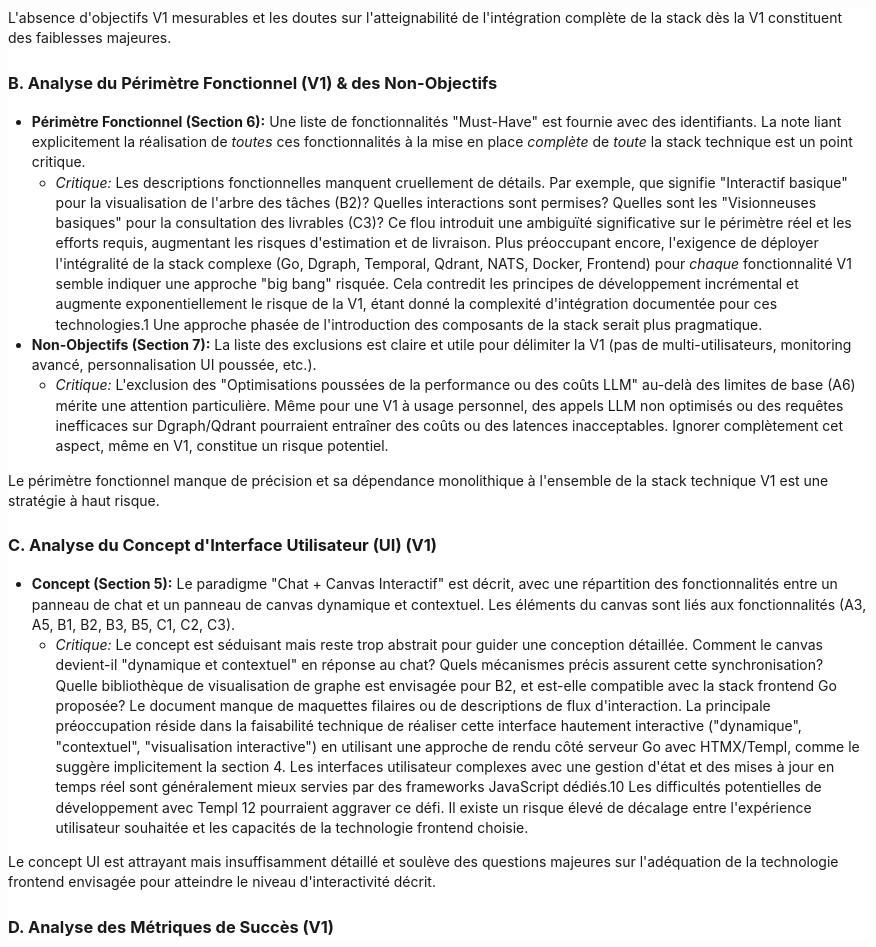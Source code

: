 L'absence d'objectifs V1 mesurables et les doutes sur l'atteignabilité de l'intégration complète de la stack dès la V1 constituent des faiblesses majeures.

### **B. Analyse du Périmètre Fonctionnel (V1) & des Non-Objectifs**

* **Périmètre Fonctionnel (Section 6):** Une liste de fonctionnalités "Must-Have" est fournie avec des identifiants. La note liant explicitement la réalisation de *toutes* ces fonctionnalités à la mise en place *complète* de *toute* la stack technique est un point critique.  
  * *Critique:* Les descriptions fonctionnelles manquent cruellement de détails. Par exemple, que signifie "Interactif basique" pour la visualisation de l'arbre des tâches (B2)? Quelles interactions sont permises? Quelles sont les "Visionneuses basiques" pour la consultation des livrables (C3)? Ce flou introduit une ambiguïté significative sur le périmètre réel et les efforts requis, augmentant les risques d'estimation et de livraison. Plus préoccupant encore, l'exigence de déployer l'intégralité de la stack complexe (Go, Dgraph, Temporal, Qdrant, NATS, Docker, Frontend) pour *chaque* fonctionnalité V1 semble indiquer une approche "big bang" risquée. Cela contredit les principes de développement incrémental et augmente exponentiellement le risque de la V1, étant donné la complexité d'intégration documentée pour ces technologies.1 Une approche phasée de l'introduction des composants de la stack serait plus pragmatique.  
* **Non-Objectifs (Section 7):** La liste des exclusions est claire et utile pour délimiter la V1 (pas de multi-utilisateurs, monitoring avancé, personnalisation UI poussée, etc.).  
  * *Critique:* L'exclusion des "Optimisations poussées de la performance ou des coûts LLM" au-delà des limites de base (A6) mérite une attention particulière. Même pour une V1 à usage personnel, des appels LLM non optimisés ou des requêtes inefficaces sur Dgraph/Qdrant pourraient entraîner des coûts ou des latences inacceptables. Ignorer complètement cet aspect, même en V1, constitue un risque potentiel.

Le périmètre fonctionnel manque de précision et sa dépendance monolithique à l'ensemble de la stack technique V1 est une stratégie à haut risque.

### **C. Analyse du Concept d'Interface Utilisateur (UI) (V1)**

* **Concept (Section 5):** Le paradigme "Chat \+ Canvas Interactif" est décrit, avec une répartition des fonctionnalités entre un panneau de chat et un panneau de canvas dynamique et contextuel. Les éléments du canvas sont liés aux fonctionnalités (A3, A5, B1, B2, B3, B5, C1, C2, C3).  
  * *Critique:* Le concept est séduisant mais reste trop abstrait pour guider une conception détaillée. Comment le canvas devient-il "dynamique et contextuel" en réponse au chat? Quels mécanismes précis assurent cette synchronisation? Quelle bibliothèque de visualisation de graphe est envisagée pour B2, et est-elle compatible avec la stack frontend Go proposée? Le document manque de maquettes filaires ou de descriptions de flux d'interaction. La principale préoccupation réside dans la faisabilité technique de réaliser cette interface hautement interactive ("dynamique", "contextuel", "visualisation interactive") en utilisant une approche de rendu côté serveur Go avec HTMX/Templ, comme le suggère implicitement la section 4\. Les interfaces utilisateur complexes avec une gestion d'état et des mises à jour en temps réel sont généralement mieux servies par des frameworks JavaScript dédiés.10 Les difficultés potentielles de développement avec Templ 12 pourraient aggraver ce défi. Il existe un risque élevé de décalage entre l'expérience utilisateur souhaitée et les capacités de la technologie frontend choisie.

Le concept UI est attrayant mais insuffisamment détaillé et soulève des questions majeures sur l'adéquation de la technologie frontend envisagée pour atteindre le niveau d'interactivité décrit.

### **D. Analyse des Métriques de Succès (V1)**
